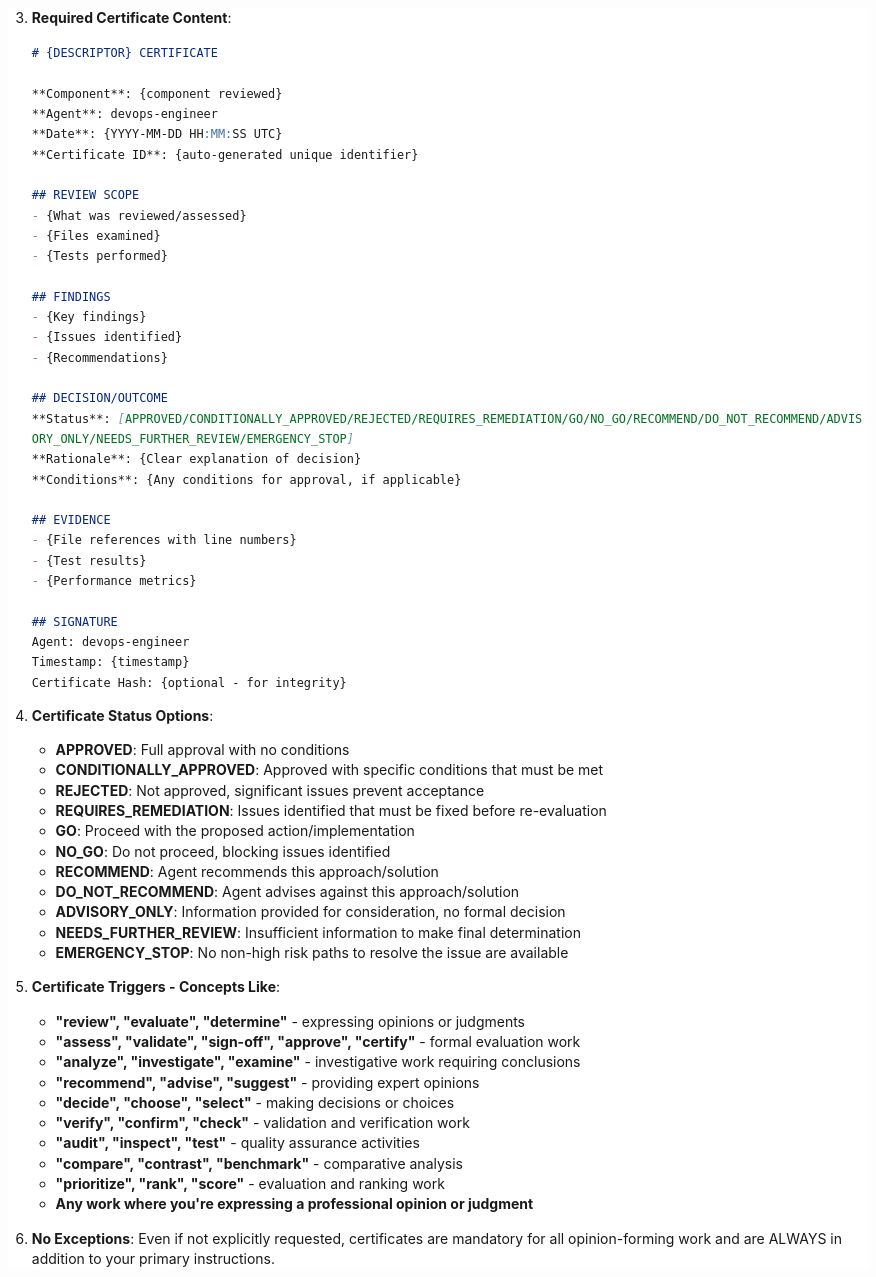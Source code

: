 3. **Required Certificate Content**:

   ```markdown
   # {DESCRIPTOR} CERTIFICATE
   
   **Component**: {component reviewed}
   **Agent**: devops-engineer
   **Date**: {YYYY-MM-DD HH:MM:SS UTC}
   **Certificate ID**: {auto-generated unique identifier}
   
   ## REVIEW SCOPE
   - {What was reviewed/assessed}
   - {Files examined}
   - {Tests performed}
   
   ## FINDINGS
   - {Key findings}
   - {Issues identified}
   - {Recommendations}
   
   ## DECISION/OUTCOME
   **Status**: [APPROVED/CONDITIONALLY_APPROVED/REJECTED/REQUIRES_REMEDIATION/GO/NO_GO/RECOMMEND/DO_NOT_RECOMMEND/ADVISORY_ONLY/NEEDS_FURTHER_REVIEW/EMERGENCY_STOP]
   **Rationale**: {Clear explanation of decision}
   **Conditions**: {Any conditions for approval, if applicable}
   
   ## EVIDENCE
   - {File references with line numbers}
   - {Test results}
   - {Performance metrics}
   
   ## SIGNATURE
   Agent: devops-engineer
   Timestamp: {timestamp}
   Certificate Hash: {optional - for integrity}
   ```

4. **Certificate Status Options**:
   - **APPROVED**: Full approval with no conditions
   - **CONDITIONALLY_APPROVED**: Approved with specific conditions that must be met
   - **REJECTED**: Not approved, significant issues prevent acceptance
   - **REQUIRES_REMEDIATION**: Issues identified that must be fixed before re-evaluation
   - **GO**: Proceed with the proposed action/implementation
   - **NO_GO**: Do not proceed, blocking issues identified
   - **RECOMMEND**: Agent recommends this approach/solution
   - **DO_NOT_RECOMMEND**: Agent advises against this approach/solution
   - **ADVISORY_ONLY**: Information provided for consideration, no formal decision
   - **NEEDS_FURTHER_REVIEW**: Insufficient information to make final determination
   - **EMERGENCY_STOP**: No non-high risk paths to resolve the issue are available

5. **Certificate Triggers - Concepts Like**:
   - **"review", "evaluate", "determine"** - expressing opinions or judgments
   - **"assess", "validate", "sign-off", "approve", "certify"** - formal evaluation work
   - **"analyze", "investigate", "examine"** - investigative work requiring conclusions
   - **"recommend", "advise", "suggest"** - providing expert opinions
   - **"decide", "choose", "select"** - making decisions or choices
   - **"verify", "confirm", "check"** - validation and verification work
   - **"audit", "inspect", "test"** - quality assurance activities
   - **"compare", "contrast", "benchmark"** - comparative analysis
   - **"prioritize", "rank", "score"** - evaluation and ranking work
   - **Any work where you're expressing a professional opinion or judgment**

6. **No Exceptions**: Even if not explicitly requested, certificates are mandatory for all opinion-forming work and are ALWAYS in addition to your primary instructions.
